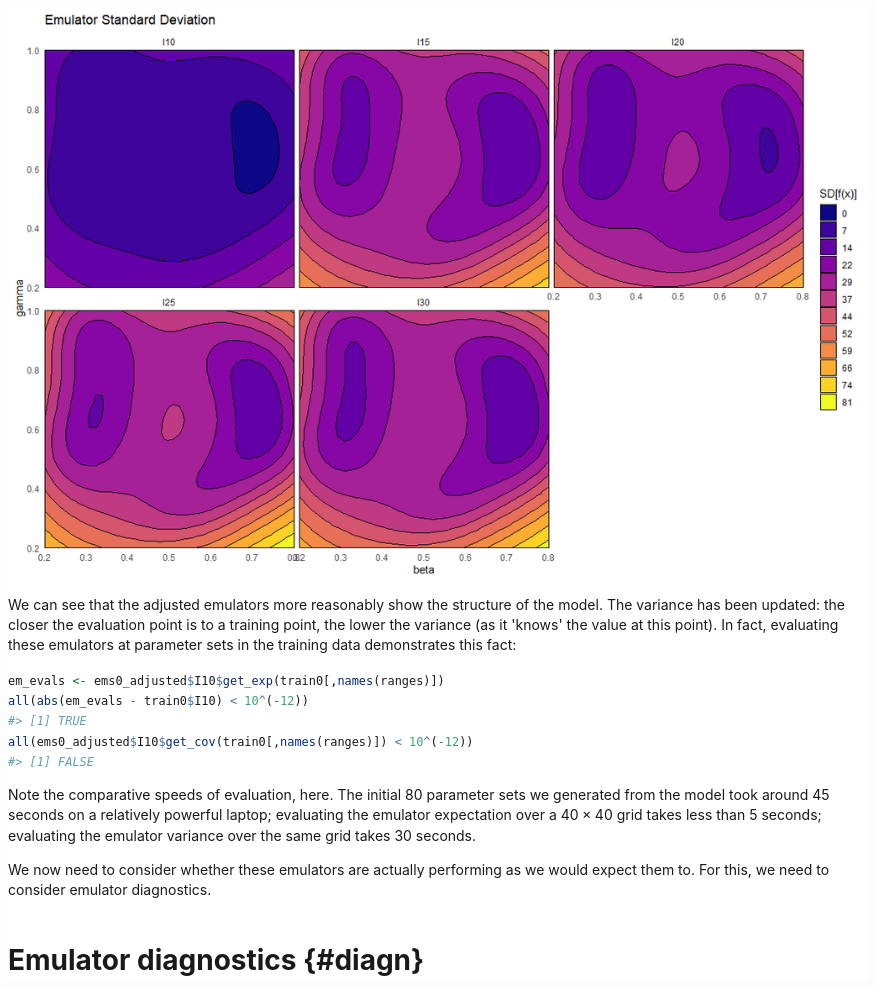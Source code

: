 <img src="_main_files/figure-html/unnamed-chunk-20-2.png" style="display: block; margin: auto;" />

We can see that the adjusted emulators more reasonably show the structure of the model. The variance has been updated: the closer the evaluation point is to a training point, the lower the variance (as it 'knows' the value at this point). In fact, evaluating these emulators at parameter sets in the training data demonstrates this fact:


```r
em_evals <- ems0_adjusted$I10$get_exp(train0[,names(ranges)])
all(abs(em_evals - train0$I10) < 10^(-12))
#> [1] TRUE
all(ems0_adjusted$I10$get_cov(train0[,names(ranges)]) < 10^(-12))
#> [1] FALSE
```
Note the comparative speeds of evaluation, here. The initial $80$ parameter sets we generated from the model took around 45 seconds on a relatively powerful laptop; evaluating the emulator expectation over a $40\times40$ grid takes less than 5 seconds; evaluating the emulator variance over the same grid takes 30 seconds.

We now need to consider whether these emulators are actually performing as we would expect them to. For this, we need to consider emulator diagnostics.

# Emulator diagnostics {#diagn}
